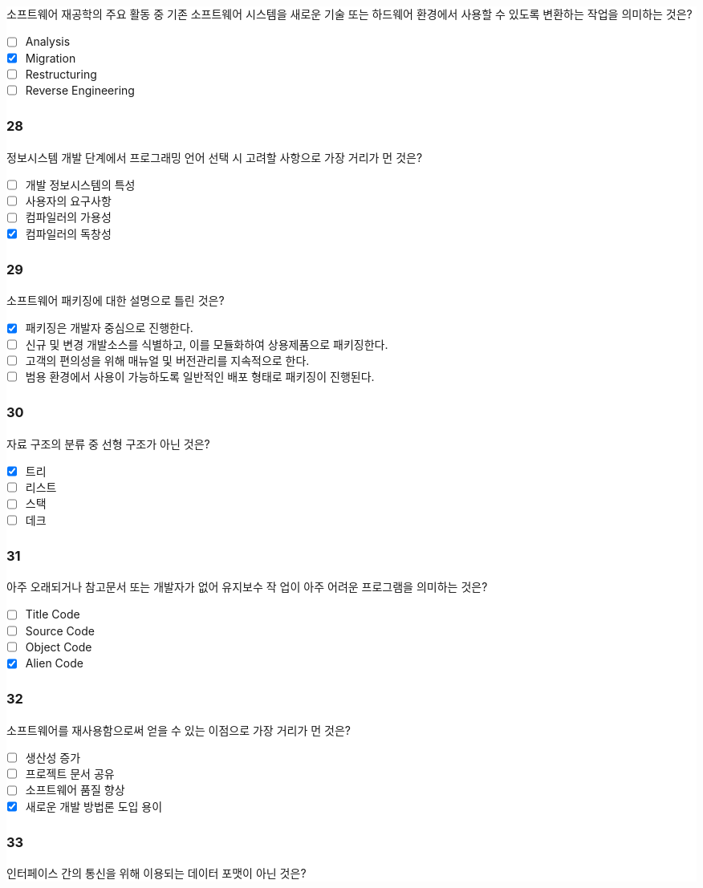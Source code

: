 소프트웨어 재공학의 주요 활동 중 기존 소프트웨어 시스템을 새로운 기술 또는 하드웨어 환경에서 사용할 수 있도록 변환하는 작업을 의미하는 것은?   

- [ ] Analysis 
- [x] Migration   
- [ ] Restructuring 
- [ ] Reverse Engineering

### 28

 정보시스템 개발 단계에서 프로그래밍 언어 선택 시 고려할 사항으로 가장 거리가 먼 것은?   

- [ ] 개발 정보시스템의 특성   
- [ ] 사용자의 요구사항  
- [ ] 컴파일러의 가용성   
- [x] 컴파일러의 독창성

### 29

 소프트웨어 패키징에 대한 설명으로 틀린 것은?

- [x] 패키징은 개발자 중심으로 진행한다.   
- [ ] 신규 및 변경 개발소스를 식별하고, 이를 모듈화하여 상용제품으로 패키징한다.   
- [ ] 고객의 편의성을 위해 매뉴얼 및 버전관리를 지속적으로 한다.   
- [ ] 범용 환경에서 사용이 가능하도록 일반적인 배포 형태로 패키징이 진행된다.

### 30

자료 구조의 분류 중 선형 구조가 아닌 것은?   

- [x] 트리 
- [ ] 리스트   
- [ ] 스택 
- [ ] 데크

### 31

아주 오래되거나 참고문서 또는 개발자가 없어 유지보수 작 업이 아주 어려운 프로그램을 의미하는 것은?   

- [ ] Title Code 
- [ ] Source Code   
- [ ] Object Code 
- [x] Alien Code

### 32

소프트웨어를 재사용함으로써 얻을 수 있는 이점으로 가장 거리가 먼 것은?   

- [ ] 생산성 증가   
- [ ] 프로젝트 문서 공유   
- [ ] 소프트웨어 품질 향상   
- [x] 새로운 개발 방법론 도입 용이

### 33

인터페이스 간의 통신을 위해 이용되는 데이터 포맷이 아닌 것은?   
